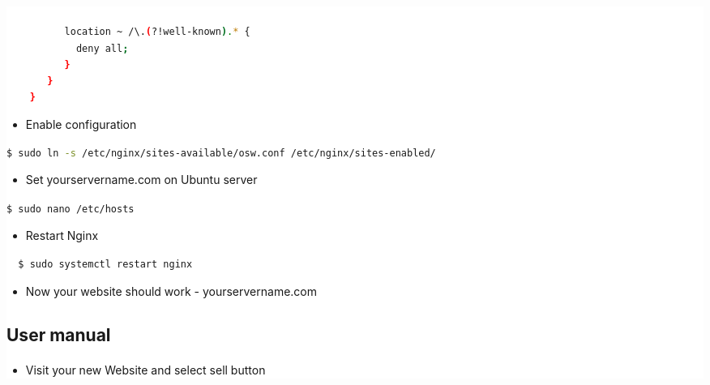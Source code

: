 ```bash
 
          location ~ /\.(?!well-known).* {
            deny all;
          }
       }
    }
```
* Enable configuration
```bash
$ sudo ln -s /etc/nginx/sites-available/osw.conf /etc/nginx/sites-enabled/
```

* Set yourservername.com on Ubuntu server
```bash
$ sudo nano /etc/hosts
```

* Restart Nginx
```bash
  $ sudo systemctl restart nginx
```
* Now your website should work  - yourservername.com

## User manual
* Visit your new Website and select sell button
